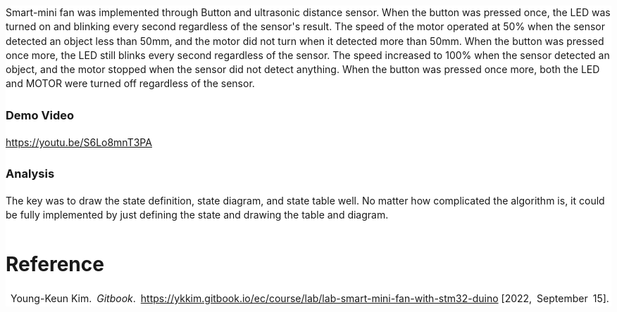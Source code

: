  Smart-mini fan was implemented through Button and ultrasonic distance sensor. When the button was pressed once, the LED was turned on and blinking every second regardless of the sensor's result. The speed of the motor operated at 50% when the sensor detected an object less than 50mm, and the motor did not turn when it detected more than 50mm. When the button was pressed once more, the LED still blinks every second regardless of the sensor. The speed increased to 100% when the sensor detected an object, and the motor stopped when the sensor did not detect anything. When the button was pressed once more, both the LED and MOTOR were turned off regardless of the sensor.

### Demo Video

https://youtu.be/S6Lo8mnT3PA



### Analysis

 The key was to draw the state definition, state diagram, and state table well. No matter how complicated the algorithm is, it could be fully implemented by just defining the state and drawing the table and diagram.

# Reference

 Young-Keun Kim. *Gitbook*. https://ykkim.gitbook.io/ec/course/lab/lab-smart-mini-fan-with-stm32-duino [2022, September 15].

